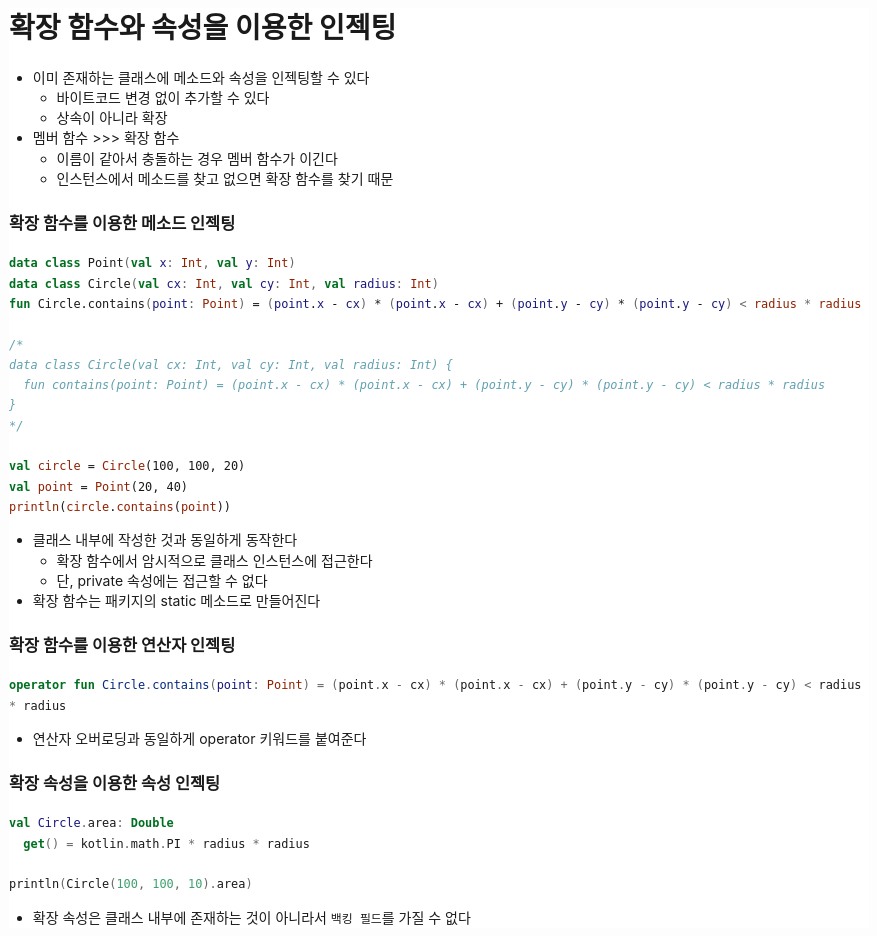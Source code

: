 # 확장 함수와 속성을 이용한 인젝팅

- 이미 존재하는 클래스에 메소드와 속성을 인젝팅할 수 있다
    - 바이트코드 변경 없이 추가할 수 있다
    - 상속이 아니라 확장
- 멤버 함수 >>> 확장 함수
    - 이름이 같아서 충돌하는 경우 멤버 함수가 이긴다
    - 인스턴스에서 메소드를 찾고 없으면 확장 함수를 찾기 때문

### 확장 함수를 이용한 메소드 인젝팅

```kotlin
data class Point(val x: Int, val y: Int)
data class Circle(val cx: Int, val cy: Int, val radius: Int)
fun Circle.contains(point: Point) = (point.x - cx) * (point.x - cx) + (point.y - cy) * (point.y - cy) < radius * radius

/*
data class Circle(val cx: Int, val cy: Int, val radius: Int) {
  fun contains(point: Point) = (point.x - cx) * (point.x - cx) + (point.y - cy) * (point.y - cy) < radius * radius
}
*/

val circle = Circle(100, 100, 20)
val point = Point(20, 40)
println(circle.contains(point))
```

- 클래스 내부에 작성한 것과 동일하게 동작한다
    - 확장 함수에서 암시적으로 클래스 인스턴스에 접근한다
    - 단, private 속성에는 접근할 수 없다
- 확장 함수는 패키지의 static 메소드로 만들어진다

### 확장 함수를 이용한 연산자 인젝팅

```kotlin
operator fun Circle.contains(point: Point) = (point.x - cx) * (point.x - cx) + (point.y - cy) * (point.y - cy) < radius * radius
```

- 연산자 오버로딩과 동일하게 operator 키워드를 붙여준다

### 확장 속성을 이용한 속성 인젝팅

```kotlin
val Circle.area: Double
  get() = kotlin.math.PI * radius * radius

println(Circle(100, 100, 10).area)
```

- 확장 속성은 클래스 내부에 존재하는 것이 아니라서 `백킹 필드`를 가질 수 없다
